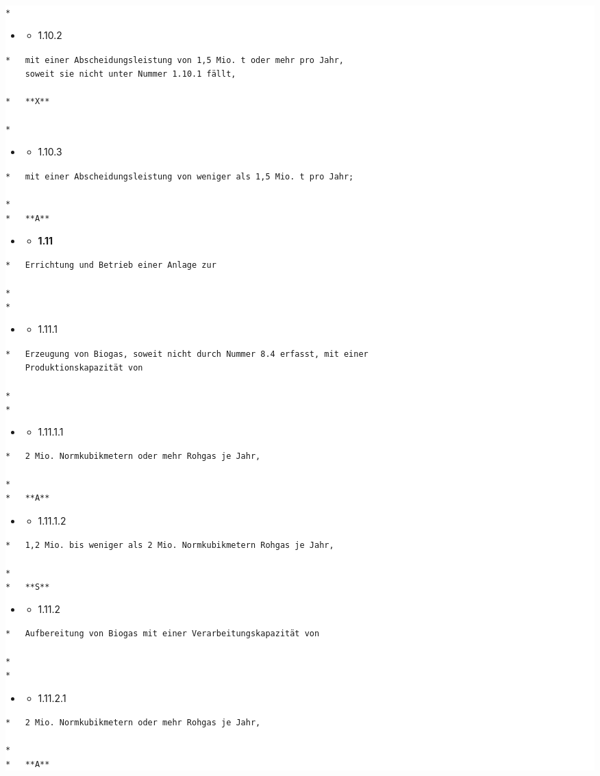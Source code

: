     *

*    *   1.10.2

    *   mit einer Abscheidungsleistung von 1,5 Mio. t oder mehr pro Jahr,
        soweit sie nicht unter Nummer 1.10.1 fällt,

    *   **X**

    *

*    *   1.10.3

    *   mit einer Abscheidungsleistung von weniger als 1,5 Mio. t pro Jahr;

    *
    *   **A**


*    *   **1.11**

    *   Errichtung und Betrieb einer Anlage zur

    *
    *

*    *   1.11.1

    *   Erzeugung von Biogas, soweit nicht durch Nummer 8.4 erfasst, mit einer
        Produktionskapazität von

    *
    *

*    *   1.11.1.1

    *   2 Mio. Normkubikmetern oder mehr Rohgas je Jahr,

    *
    *   **A**


*    *   1.11.1.2

    *   1,2 Mio. bis weniger als 2 Mio. Normkubikmetern Rohgas je Jahr,

    *
    *   **S**


*    *   1.11.2

    *   Aufbereitung von Biogas mit einer Verarbeitungskapazität von

    *
    *

*    *   1.11.2.1

    *   2 Mio. Normkubikmetern oder mehr Rohgas je Jahr,

    *
    *   **A**
